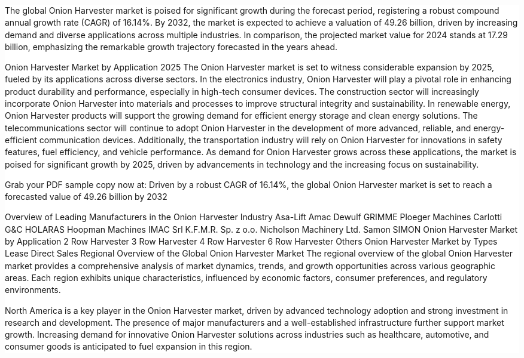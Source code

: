 The global Onion Harvester market is poised for significant growth during the forecast period, registering a robust compound annual growth rate (CAGR) of 16.14%. By 2032, the market is expected to achieve a valuation of 49.26 billion, driven by increasing demand and diverse applications across multiple industries. In comparison, the projected market value for 2024 stands at 17.29 billion, emphasizing the remarkable growth trajectory forecasted in the years ahead. 

Onion Harvester Market by Application 2025
The Onion Harvester market is set to witness considerable expansion by 2025, fueled by its applications across diverse sectors. In the electronics industry, Onion Harvester will play a pivotal role in enhancing product durability and performance, especially in high-tech consumer devices. The construction sector will increasingly incorporate Onion Harvester into materials and processes to improve structural integrity and sustainability. In renewable energy, Onion Harvester products will support the growing demand for efficient energy storage and clean energy solutions. The telecommunications sector will continue to adopt Onion Harvester in the development of more advanced, reliable, and energy-efficient communication devices. Additionally, the transportation industry will rely on Onion Harvester for innovations in safety features, fuel efficiency, and vehicle performance. As demand for Onion Harvester grows across these applications, the market is poised for significant growth by 2025, driven by advancements in technology and the increasing focus on sustainability.

Grab your PDF sample copy now at: Driven by a robust CAGR of 16.14%, the global Onion Harvester market is set to reach a forecasted value of 49.26 billion by 2032

Overview of Leading Manufacturers in the Onion Harvester Industry
Asa-Lift
Amac
Dewulf
GRIMME
Ploeger Machines
Carlotti G&C
HOLARAS Hoopman Machines
IMAC Srl
K.F.M.R. Sp. z o.o.
Nicholson Machinery Ltd.
Samon
SIMON
Onion Harvester Market by Application
2 Row Harvester
3 Row Harvester
4 Row Harvester
6 Row Harvester
Others
Onion Harvester Market by Types
Lease
Direct Sales
Regional Overview of the Global Onion Harvester Market
The regional overview of the global Onion Harvester market provides a comprehensive analysis of market dynamics, trends, and growth opportunities across various geographic areas. Each region exhibits unique characteristics, influenced by economic factors, consumer preferences, and regulatory environments.

North America is a key player in the Onion Harvester market, driven by advanced technology adoption and strong investment in research and development. The presence of major manufacturers and a well-established infrastructure further support market growth. Increasing demand for innovative Onion Harvester solutions across industries such as healthcare, automotive, and consumer goods is anticipated to fuel expansion in this region.
